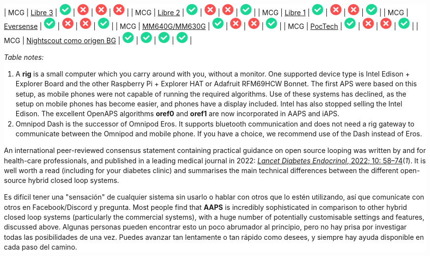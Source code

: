 | MCG         | [Libre 3](../CompatibleCgms/Libre3.md)                                | ![disponible](../images/available.png)      | ![no disponible](../images/unavailable.png) | ![no disponible](../images/unavailable.png)           | ![no disponible](../images/unavailable.png)    |
| MCG         | [Libre 2](../CompatibleCgms/Libre2.md)                                | ![disponible](../images/available.png)      | ![no disponible](../images/unavailable.png) | ![no disponible](../images/unavailable.png)           | ![disponible](../images/available.png)         |
| MCG         | [Libre 1](../CompatibleCgms/Libre1.md)                                | ![disponible](../images/available.png)      | ![no disponible](../images/unavailable.png) | ![no disponible](../images/unavailable.png)           | ![disponible](../images/available.png)         |
| MCG         | [Eversense](../CompatibleCgms/Eversense.md)                           | ![disponible](../images/available.png)      | ![no disponible](../images/unavailable.png) | ![no disponible](../images/unavailable.png)           | ![disponible](../images/available.png)         |
| MCG         | [MM640G/MM630G](../CompatibleCgms/MM640g.md)                          | ![disponible](../images/available.png)      | ![no disponible](../images/unavailable.png) | ![no disponible](../images/unavailable.png)           | ![disponible](../images/available.png)         |
| MCG         | [PocTech](../CompatibleCgms/PocTech.md)                               | ![disponible](../images/available.png)      | ![no disponible](../images/unavailable.png) | ![no disponible](../images/unavailable.png)           | ![disponible](../images/available.png)         |
| MCG         | [Nightscout como origen BG](../CompatibleCgms/CgmNightscoutUpload.md) | ![disponible](../images/available.png)      | ![disponible](../images/available.png)      | ![disponible](../images/available.png)                | ![disponible](../images/available.png)         |

_Table notes:_
1. A **rig** is a small computer which you carry around with you, without a monitor. One supported device type is Intel Edison + Explorer Board and the other Raspberry Pi + Explorer HAT or Adafruit RFM69HCW Bonnet. The first APS were based on this setup, as mobile phones were not capable of running the required algorithms. Use of these systems has declined, as the setup on mobile phones has become easier, and phones have a display included. Intel has also stopped selling the Intel Edison. The excellent OpenAPS algorithms **oref0** and **oref1** are now incorporated in AAPS and iAPS.
2. Omnipod Dash is the successor of Omnipod Eros. It supports bluetooth communication and does not need a rig gateway to communicate between the Omnipod and mobile phone. If you have a choice, we recommend use of the Dash instead of Eros.


An international peer-reviewed consensus statement containing practical guidance on open source looping was written by and for health-care professionals, and published in a leading medical journal in 2022: [_Lancet Diabetes Endocrinol_, 2022; 10: 58–74](https://www.ncbi.nlm.nih.gov/pmc/articles/PMC8720075/)(_1_). It is well worth a read (including for your diabetes clinic) and summarises the main technical differences between the different open-source hybrid closed loop systems.

Es difícil tener una "sensación" de cualquier sistema sin usarlo o hablar con otros que lo estén utilizando, así que comunícate con otros en Facebook/Discord y pregunta. Most people find that **AAPS** is incredibly sophisticated in comparison to other hybrid closed loop systems (particularly the commercial systems), with a huge number of potentially customisable settings and features,  discussed above. Algunas personas pueden encontrar esto un poco abrumador al principio, pero no hay prisa por investigar todas las posibilidades de una vez. Puedes avanzar tan lentamente o tan rápido como desees, y siempre hay ayuda disponible en cada paso del camino.
